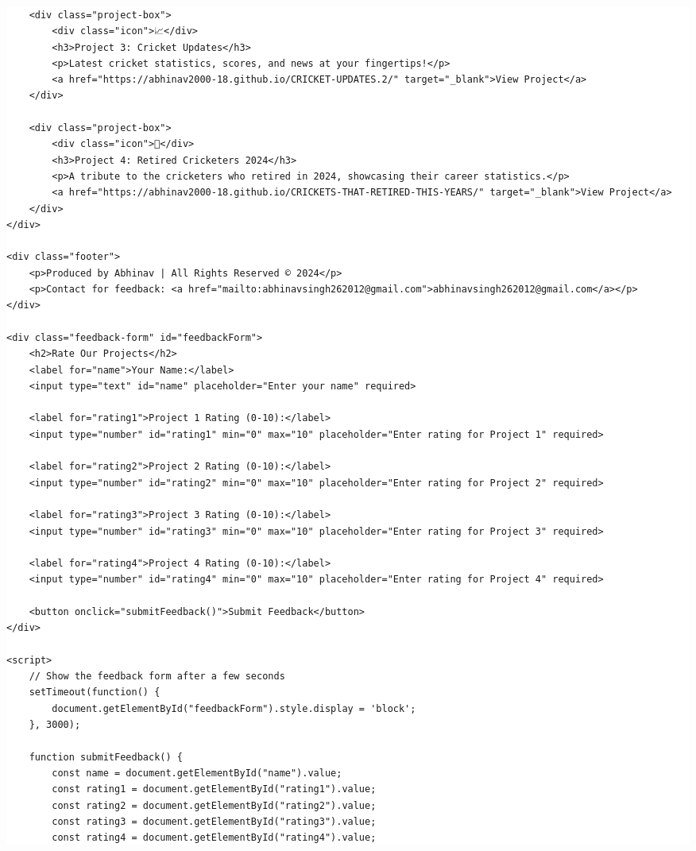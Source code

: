         <div class="project-box">
            <div class="icon">📈</div>
            <h3>Project 3: Cricket Updates</h3>
            <p>Latest cricket statistics, scores, and news at your fingertips!</p>
            <a href="https://abhinav2000-18.github.io/CRICKET-UPDATES.2/" target="_blank">View Project</a>
        </div>

        <div class="project-box">
            <div class="icon">🏏</div>
            <h3>Project 4: Retired Cricketers 2024</h3>
            <p>A tribute to the cricketers who retired in 2024, showcasing their career statistics.</p>
            <a href="https://abhinav2000-18.github.io/CRICKETS-THAT-RETIRED-THIS-YEARS/" target="_blank">View Project</a>
        </div>
    </div>

    <div class="footer">
        <p>Produced by Abhinav | All Rights Reserved © 2024</p>
        <p>Contact for feedback: <a href="mailto:abhinavsingh262012@gmail.com">abhinavsingh262012@gmail.com</a></p>
    </div>

    <div class="feedback-form" id="feedbackForm">
        <h2>Rate Our Projects</h2>
        <label for="name">Your Name:</label>
        <input type="text" id="name" placeholder="Enter your name" required>
        
        <label for="rating1">Project 1 Rating (0-10):</label>
        <input type="number" id="rating1" min="0" max="10" placeholder="Enter rating for Project 1" required>
        
        <label for="rating2">Project 2 Rating (0-10):</label>
        <input type="number" id="rating2" min="0" max="10" placeholder="Enter rating for Project 2" required>
        
        <label for="rating3">Project 3 Rating (0-10):</label>
        <input type="number" id="rating3" min="0" max="10" placeholder="Enter rating for Project 3" required>
        
        <label for="rating4">Project 4 Rating (0-10):</label>
        <input type="number" id="rating4" min="0" max="10" placeholder="Enter rating for Project 4" required>

        <button onclick="submitFeedback()">Submit Feedback</button>
    </div>

    <script>
        // Show the feedback form after a few seconds
        setTimeout(function() {
            document.getElementById("feedbackForm").style.display = 'block';
        }, 3000);

        function submitFeedback() {
            const name = document.getElementById("name").value;
            const rating1 = document.getElementById("rating1").value;
            const rating2 = document.getElementById("rating2").value;
            const rating3 = document.getElementById("rating3").value;
            const rating4 = document.getElementById("rating4").value;
